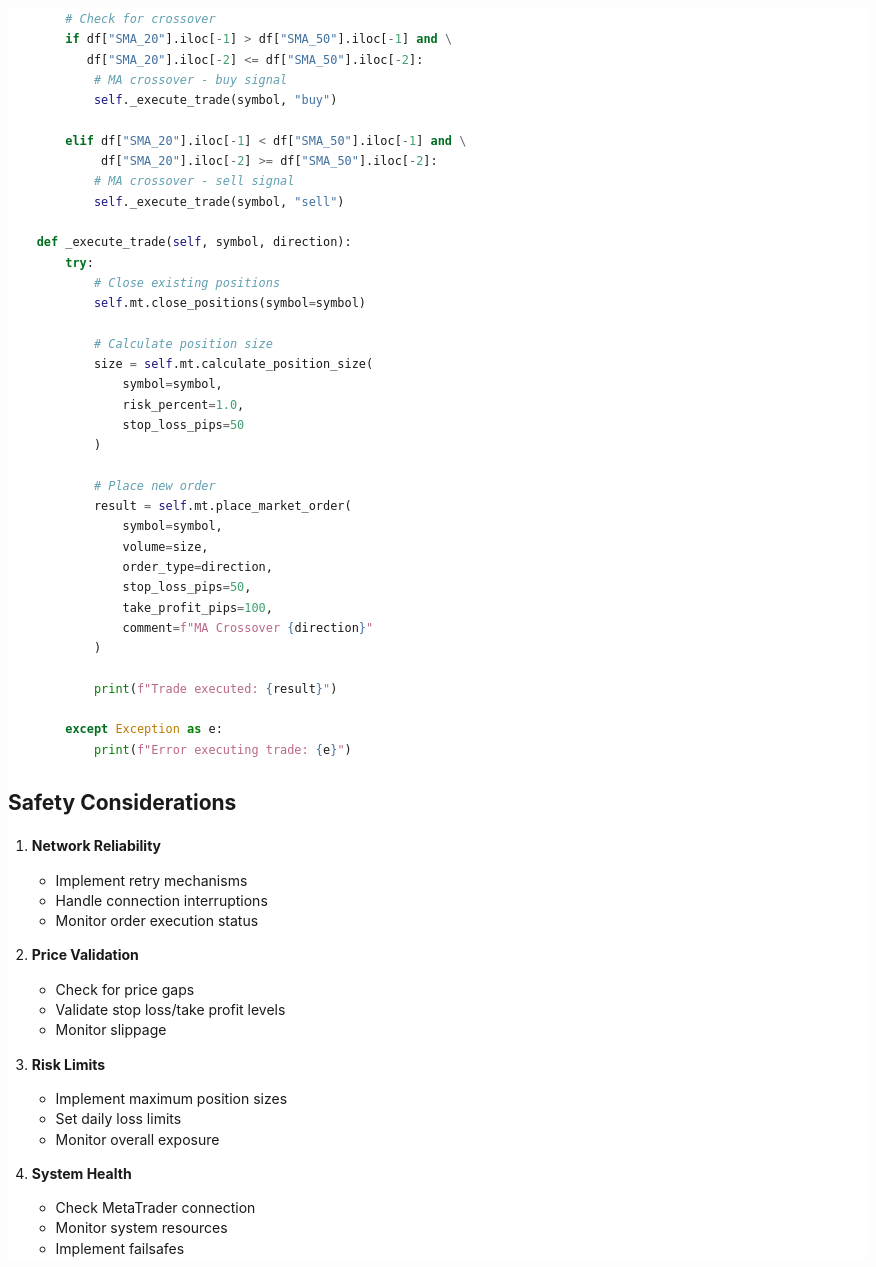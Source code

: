```python
        # Check for crossover
        if df["SMA_20"].iloc[-1] > df["SMA_50"].iloc[-1] and \
           df["SMA_20"].iloc[-2] <= df["SMA_50"].iloc[-2]:
            # MA crossover - buy signal
            self._execute_trade(symbol, "buy")
            
        elif df["SMA_20"].iloc[-1] < df["SMA_50"].iloc[-1] and \
             df["SMA_20"].iloc[-2] >= df["SMA_50"].iloc[-2]:
            # MA crossover - sell signal
            self._execute_trade(symbol, "sell")
    
    def _execute_trade(self, symbol, direction):
        try:
            # Close existing positions
            self.mt.close_positions(symbol=symbol)
            
            # Calculate position size
            size = self.mt.calculate_position_size(
                symbol=symbol,
                risk_percent=1.0,
                stop_loss_pips=50
            )
            
            # Place new order
            result = self.mt.place_market_order(
                symbol=symbol,
                volume=size,
                order_type=direction,
                stop_loss_pips=50,
                take_profit_pips=100,
                comment=f"MA Crossover {direction}"
            )
            
            print(f"Trade executed: {result}")
            
        except Exception as e:
            print(f"Error executing trade: {e}")
```

## Safety Considerations

1. **Network Reliability**
   - Implement retry mechanisms
   - Handle connection interruptions
   - Monitor order execution status

2. **Price Validation**
   - Check for price gaps
   - Validate stop loss/take profit levels
   - Monitor slippage

3. **Risk Limits**
   - Implement maximum position sizes
   - Set daily loss limits
   - Monitor overall exposure

4. **System Health**
   - Check MetaTrader connection
   - Monitor system resources
   - Implement failsafes
